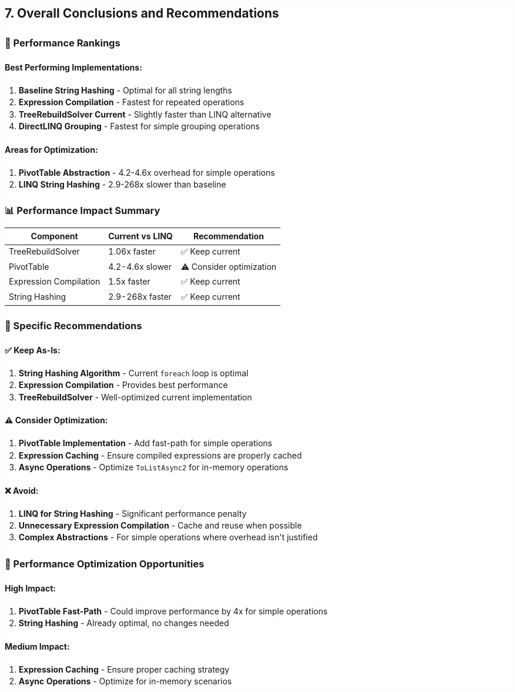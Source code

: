 
## 7. Overall Conclusions and Recommendations

### 🎯 Performance Rankings

#### **Best Performing Implementations:**
1. **Baseline String Hashing** - Optimal for all string lengths
2. **Expression Compilation** - Fastest for repeated operations
3. **TreeRebuildSolver Current** - Slightly faster than LINQ alternative
4. **DirectLINQ Grouping** - Fastest for simple grouping operations

#### **Areas for Optimization:**
1. **PivotTable Abstraction** - 4.2-4.6x overhead for simple operations
2. **LINQ String Hashing** - 2.9-268x slower than baseline

### 📊 Performance Impact Summary

| Component | Current vs LINQ | Recommendation |
|-----------|----------------|----------------|
| TreeRebuildSolver | 1.06x faster | ✅ Keep current |
| PivotTable | 4.2-4.6x slower | ⚠️ Consider optimization |
| Expression Compilation | 1.5x faster | ✅ Keep current |
| String Hashing | 2.9-268x faster | ✅ Keep current |

### 🔧 Specific Recommendations

#### **✅ Keep As-Is:**
1. **String Hashing Algorithm** - Current `foreach` loop is optimal
2. **Expression Compilation** - Provides best performance
3. **TreeRebuildSolver** - Well-optimized current implementation

#### **⚠️ Consider Optimization:**
1. **PivotTable Implementation** - Add fast-path for simple operations
2. **Expression Caching** - Ensure compiled expressions are properly cached
3. **Async Operations** - Optimize `ToListAsync2` for in-memory operations

#### **❌ Avoid:**
1. **LINQ for String Hashing** - Significant performance penalty
2. **Unnecessary Expression Compilation** - Cache and reuse when possible
3. **Complex Abstractions** - For simple operations where overhead isn't justified

### 🚀 Performance Optimization Opportunities

#### **High Impact:**
1. **PivotTable Fast-Path** - Could improve performance by 4x for simple operations
2. **String Hashing** - Already optimal, no changes needed

#### **Medium Impact:**
1. **Expression Caching** - Ensure proper caching strategy
2. **Async Operations** - Optimize for in-memory scenarios
